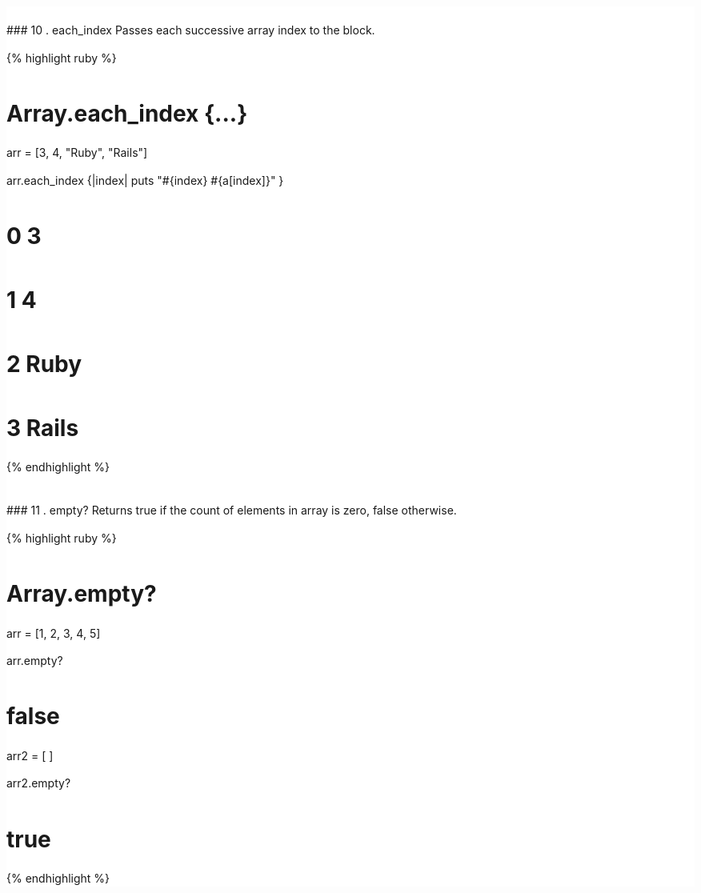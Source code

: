 
<br>
### 10 . each_index
Passes each successive array index to the block.

{% highlight ruby %}

# Array.each_index {...}

arr = [3, 4, "Ruby", "Rails"]

arr.each_index {|index|  puts "#{index} #{a[index]}" }

# 0 3
# 1 4
# 2 Ruby
# 3 Rails

{% endhighlight %}




<script async src="https://pagead2.googlesyndication.com/pagead/js/adsbygoogle.js?client=ca-pub-6160810274402662"
     crossorigin="anonymous"></script>
<ins class="adsbygoogle"
     style="display:block; text-align:center;"
     data-ad-layout="in-article"
     data-ad-format="fluid"
     data-ad-client="ca-pub-6160810274402662"
     data-ad-slot="1384666378"></ins>
<script>
     (adsbygoogle = window.adsbygoogle || []).push({});
</script>




<br>
### 11 . empty?
Returns true if the count of elements in array is zero, false otherwise.
                           
{% highlight ruby %}

# Array.empty?

arr = [1, 2, 3, 4, 5]

arr.empty?

# false


arr2 = [ ]

arr2.empty?

# true

{% endhighlight %}